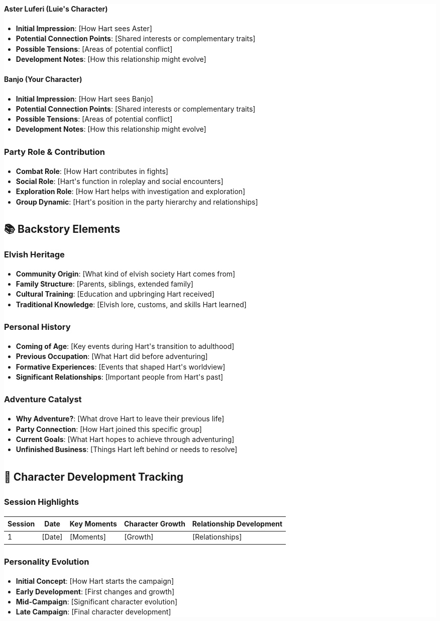 #### Aster Luferi (Luie's Character)
- **Initial Impression**: [How Hart sees Aster]
- **Potential Connection Points**: [Shared interests or complementary traits]
- **Possible Tensions**: [Areas of potential conflict]
- **Development Notes**: [How this relationship might evolve]

#### Banjo (Your Character)
- **Initial Impression**: [How Hart sees Banjo]
- **Potential Connection Points**: [Shared interests or complementary traits]
- **Possible Tensions**: [Areas of potential conflict]
- **Development Notes**: [How this relationship might evolve]

### Party Role & Contribution
- **Combat Role**: [How Hart contributes in fights]
- **Social Role**: [Hart's function in roleplay and social encounters]
- **Exploration Role**: [How Hart helps with investigation and exploration]
- **Group Dynamic**: [Hart's position in the party hierarchy and relationships]

## 📚 Backstory Elements

### Elvish Heritage
- **Community Origin**: [What kind of elvish society Hart comes from]
- **Family Structure**: [Parents, siblings, extended family]
- **Cultural Training**: [Education and upbringing Hart received]
- **Traditional Knowledge**: [Elvish lore, customs, and skills Hart learned]

### Personal History
- **Coming of Age**: [Key events during Hart's transition to adulthood]
- **Previous Occupation**: [What Hart did before adventuring]
- **Formative Experiences**: [Events that shaped Hart's worldview]
- **Significant Relationships**: [Important people from Hart's past]

### Adventure Catalyst
- **Why Adventure?**: [What drove Hart to leave their previous life]
- **Party Connection**: [How Hart joined this specific group]
- **Current Goals**: [What Hart hopes to achieve through adventuring]
- **Unfinished Business**: [Things Hart left behind or needs to resolve]

## 🎯 Character Development Tracking

### Session Highlights
| Session | Date | Key Moments | Character Growth | Relationship Development |
|---------|------|-------------|------------------|-------------------------|
| 1 | [Date] | [Moments] | [Growth] | [Relationships] |

### Personality Evolution
- **Initial Concept**: [How Hart starts the campaign]
- **Early Development**: [First changes and growth]
- **Mid-Campaign**: [Significant character evolution]
- **Late Campaign**: [Final character development]
